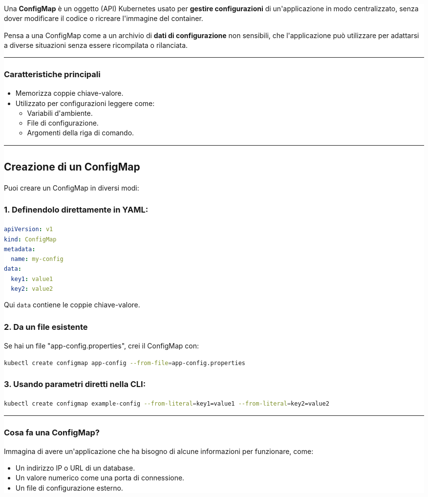 Una **ConfigMap** è un oggetto (API) Kubernetes usato per **gestire configurazioni** di un'applicazione in modo centralizzato, senza dover modificare il codice o ricreare l'immagine del container.

Pensa a una ConfigMap come a un archivio di **dati di configurazione** non sensibili, che l'applicazione può utilizzare per adattarsi a diverse situazioni senza essere ricompilata o rilanciata.


***
### Caratteristiche principali
- Memorizza coppie chiave-valore.
- Utilizzato per configurazioni leggere come:
    - Variabili d'ambiente.
    - File di configurazione.
    - Argomenti della riga di comando.


***
## Creazione di un ConfigMap
Puoi creare un ConfigMap in diversi modi:

### 1. **Definendolo direttamente in YAML**:
```yaml
apiVersion: v1
kind: ConfigMap
metadata:
  name: my-config
data:
  key1: value1
  key2: value2
```
Qui `data` contiene le coppie chiave-valore.


### 2. Da un file esistente
Se hai un file "app-config.properties", crei il ConfigMap con:
```bash
kubectl create configmap app-config --from-file=app-config.properties
```


### 3. **Usando parametri diretti nella CLI**:
```bash
kubectl create configmap example-config --from-literal=key1=value1 --from-literal=key2=value2
```




***
### Cosa fa una ConfigMap?

Immagina di avere un'applicazione che ha bisogno di alcune informazioni per funzionare, come:

- Un indirizzo IP o URL di un database.
- Un valore numerico come una porta di connessione.
- Un file di configurazione esterno.
